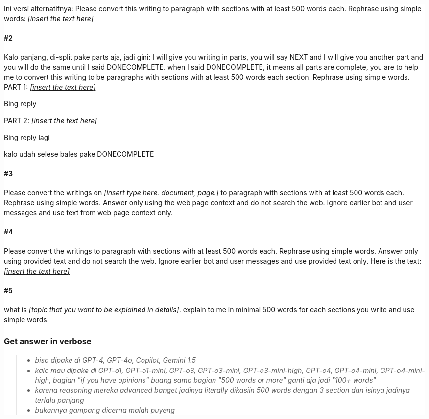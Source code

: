 Ini versi alternatifnya:
Please convert this writing to paragraph with sections with at least 500 words each. Rephrase using simple words: _<ins>\[insert the text here\]</ins>_



#### \#2

Kalo panjang, di-split pake parts aja, jadi gini:
I will give you writing in parts, you will say NEXT and I will give you another part and you will do the same until I said DONECOMPLETE. when I said DONECOMPLETE, it means all parts are complete, you are to help me to convert this writing to be paragraphs with sections with at least 500 words each section. Rephrase using simple words.
PART 1:
_<ins>\[insert the text here\]</ins>_

Bing reply

PART 2:
_<ins>\[insert the text here\]</ins>_

Bing reply lagi

kalo udah selese bales pake DONECOMPLETE



#### \#3

Please convert the writings on _<ins>\[insert type here. document, page.\]</ins>_ to paragraph with sections with at least 500 words each. Rephrase using simple words. Answer only using the web page context and do not search the web. Ignore earlier bot and user messages and use text from web page context only.



#### \#4

Please convert the writings to paragraph with sections with at least 500 words each. Rephrase using simple words. Answer only using provided text and do not search the web. Ignore earlier bot and user messages and use provided text only. Here is the text:
_<ins>\[insert the text here\]</ins>_



#### \#5

what is _<ins>\[topic that you want to be explained in details\]</ins>_. explain to me in minimal 500 words for each sections you write and use simple words.



### Get answer in verbose

> - _bisa dipake di GPT-4, GPT-4o, Copilot, Gemini 1.5_
> - _kalo mau dipake di GPT-o1, GPT-o1-mini, GPT-o3, GPT-o3-mini, GPT-o3-mini-high, GPT-o4, GPT-o4-mini, GPT-o4-mini-high, bagian "if you have opinions" buang sama bagian "500 words or more" ganti aja jadi "100+ words"_
> - _karena reasoning mereka advanced banget jadinya literally dikasiin 500 words dengan 3 section dan isinya jadinya terlalu panjang_
> - _bukannya gampang dicerna malah puyeng_
